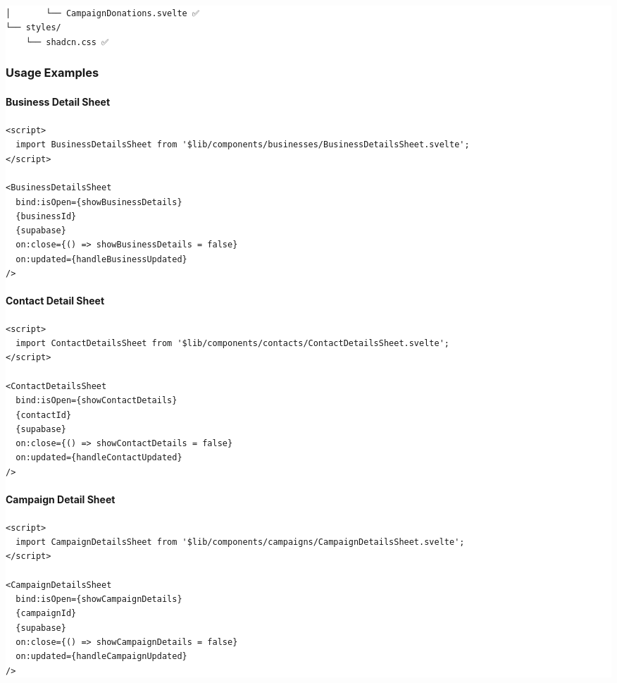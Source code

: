 ```
│       └── CampaignDonations.svelte ✅
└── styles/
    └── shadcn.css ✅
```

### Usage Examples

#### Business Detail Sheet
```svelte
<script>
  import BusinessDetailsSheet from '$lib/components/businesses/BusinessDetailsSheet.svelte';
</script>

<BusinessDetailsSheet 
  bind:isOpen={showBusinessDetails}
  {businessId}
  {supabase}
  on:close={() => showBusinessDetails = false}
  on:updated={handleBusinessUpdated}
/>
```

#### Contact Detail Sheet
```svelte
<script>
  import ContactDetailsSheet from '$lib/components/contacts/ContactDetailsSheet.svelte';
</script>

<ContactDetailsSheet 
  bind:isOpen={showContactDetails}
  {contactId}
  {supabase}
  on:close={() => showContactDetails = false}
  on:updated={handleContactUpdated}
/>
```

#### Campaign Detail Sheet
```svelte
<script>
  import CampaignDetailsSheet from '$lib/components/campaigns/CampaignDetailsSheet.svelte';
</script>

<CampaignDetailsSheet 
  bind:isOpen={showCampaignDetails}
  {campaignId}
  {supabase}
  on:close={() => showCampaignDetails = false}
  on:updated={handleCampaignUpdated}
/>
```
